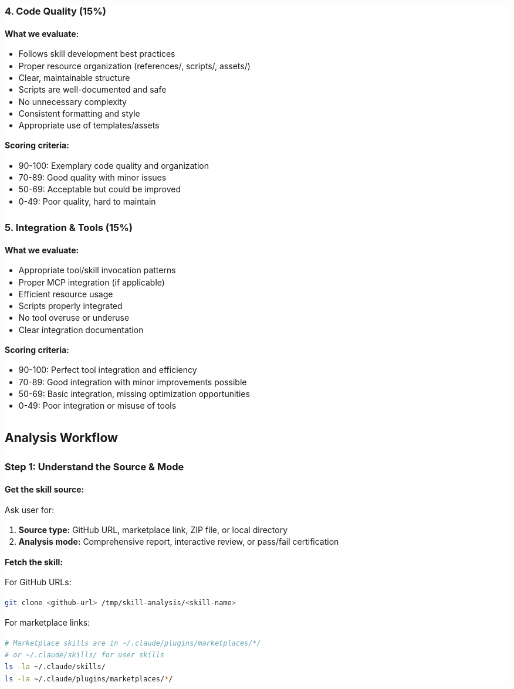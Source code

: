 ### 4. Code Quality (15%)

**What we evaluate:**
- Follows skill development best practices
- Proper resource organization (references/, scripts/, assets/)
- Clear, maintainable structure
- Scripts are well-documented and safe
- No unnecessary complexity
- Consistent formatting and style
- Appropriate use of templates/assets

**Scoring criteria:**
- 90-100: Exemplary code quality and organization
- 70-89: Good quality with minor issues
- 50-69: Acceptable but could be improved
- 0-49: Poor quality, hard to maintain

### 5. Integration & Tools (15%)

**What we evaluate:**
- Appropriate tool/skill invocation patterns
- Proper MCP integration (if applicable)
- Efficient resource usage
- Scripts properly integrated
- No tool overuse or underuse
- Clear integration documentation

**Scoring criteria:**
- 90-100: Perfect tool integration and efficiency
- 70-89: Good integration with minor improvements possible
- 50-69: Basic integration, missing optimization opportunities
- 0-49: Poor integration or misuse of tools

## Analysis Workflow

### Step 1: Understand the Source & Mode

**Get the skill source:**

Ask user for:
1. **Source type:** GitHub URL, marketplace link, ZIP file, or local directory
2. **Analysis mode:** Comprehensive report, interactive review, or pass/fail certification

**Fetch the skill:**

For GitHub URLs:
```bash
git clone <github-url> /tmp/skill-analysis/<skill-name>
```

For marketplace links:
```bash
# Marketplace skills are in ~/.claude/plugins/marketplaces/*/
# or ~/.claude/skills/ for user skills
ls -la ~/.claude/skills/
ls -la ~/.claude/plugins/marketplaces/*/
```
